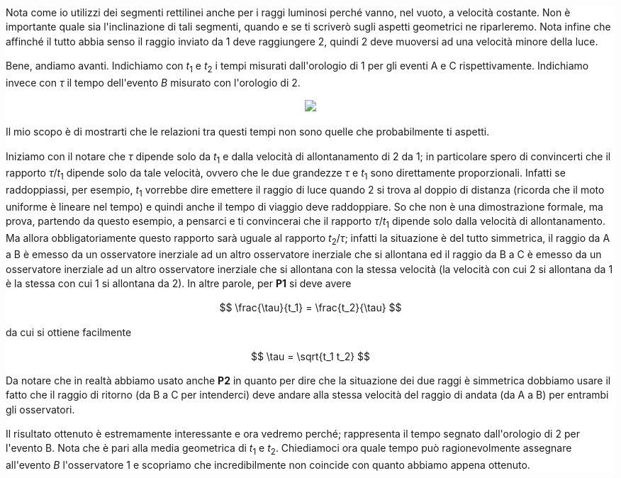 
Nota come io utilizzi dei segmenti rettilinei anche per i raggi
luminosi perché vanno, nel vuoto, a velocità costante. Non è
importante quale sia l'inclinazione di tali segmenti, quando e se ti
scriverò sugli aspetti geometrici ne riparleremo. Nota infine che
affinché il tutto abbia senso il raggio inviato da $1$ deve
raggiungere $2$, quindi $2$ deve muoversi ad una velocità minore della
luce.

Bene, andiamo avanti. Indichiamo con $t_1$ e $t_2$ i tempi misurati
dall'orologio di $1$ per gli eventi A e C rispettivamente. Indichiamo
invece con $\tau$ il tempo dell'evento $B$ misurato con l'orologio di
$2$. 

<p align="center"> 
<img width="500" src="{{ site.url }}/images/tempo3.jpg">
</p>

Il mio scopo è di mostrarti che le relazioni tra questi tempi non
sono quelle che probabilmente ti aspetti. 

Iniziamo con il notare che $\tau$ dipende solo da $t_1$ e dalla
velocità di allontanamento di $2$ da $1$; in particolare spero di
convincerti che il rapporto $\tau/t_1$ dipende solo da tale velocità,
ovvero che le due grandezze $\tau$ e $t_1$ sono direttamente
proporzionali. Infatti se raddoppiassi, per esempio, $t_1$ vorrebbe
dire emettere il raggio di luce quando $2$ si trova al doppio di
distanza (ricorda che il moto uniforme è lineare nel tempo) e quindi
anche il tempo di viaggio deve raddoppiare. So che non è una
dimostrazione formale, ma prova, partendo da questo esempio, a
pensarci e ti convincerai che il rapporto $\tau/t_1$ dipende solo
dalla velocità di allontanamento. Ma allora obbligatoriamente questo
rapporto sarà uguale al rapporto $t_2/\tau$; infatti la
situazione è del tutto simmetrica, il raggio da A a B è emesso da un
osservatore inerziale ad un altro osservatore inerziale che si
allontana ed il raggio da B a C è emesso da un osservatore inerziale
ad un altro osservatore inerziale che si allontana con la stessa
velocità (la velocità con cui $2$ si allontana da $1$ è la stessa con
cui $1$ si allontana da $2$). In altre parole, per **P1** si deve
avere

$$ \frac{\tau}{t_1} = \frac{t_2}{\tau} $$

da cui si ottiene facilmente 

$$ \tau = \sqrt{t_1 t_2} $$

Da notare che in realtà abbiamo usato anche **P2** in quanto per dire
che la situazione dei due raggi è simmetrica dobbiamo usare il fatto
che il raggio di ritorno (da B a C per intenderci) deve andare alla
stessa velocità del raggio di andata (da A a B) per entrambi gli
osservatori.

Il risultato ottenuto è estremamente interessante e ora vedremo
perché; rappresenta il tempo segnato dall'orologio di $2$ per l'evento
B. Nota che è pari alla media geometrica di $t_1$ e $t_2$. Chiediamoci
ora quale tempo può ragionevolmente assegnare all'evento $B$
l'osservatore $1$ e scopriamo che incredibilmente non coincide con
quanto abbiamo appena ottenuto.
